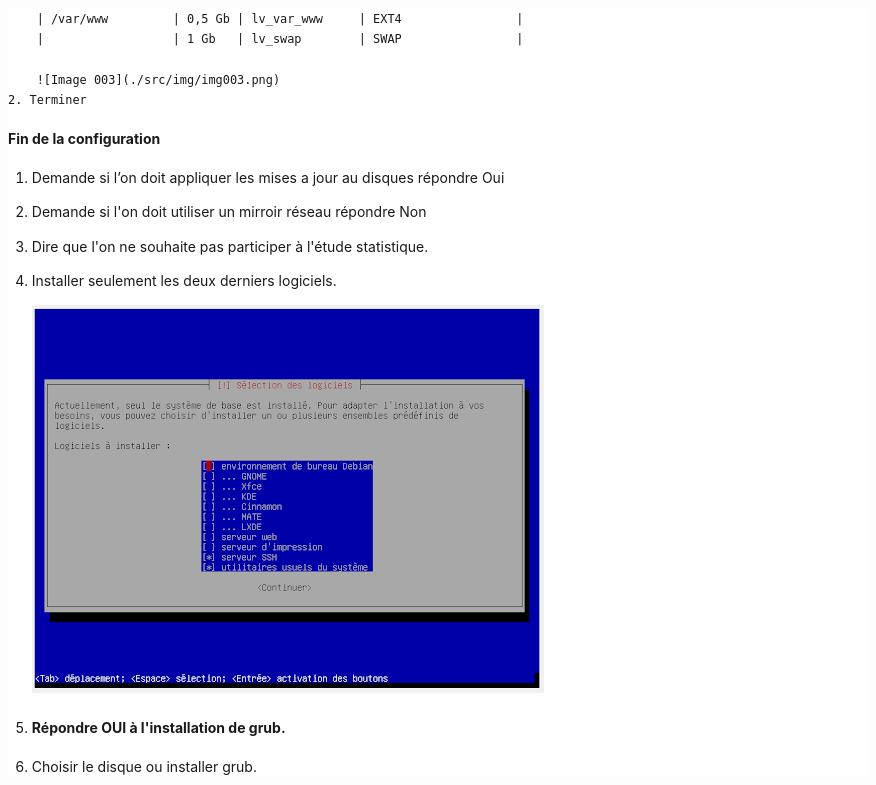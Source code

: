         | /var/www         | 0,5 Gb | lv_var_www     | EXT4                |
        |                  | 1 Gb   | lv_swap        | SWAP                |

        ![Image 003](./src/img/img003.png)
    2. Terminer

#### Fin de la configuration

1. Demande si l’on doit appliquer les mises a jour au disques répondre Oui
2. Demande si l'on doit utiliser un mirroir réseau répondre Non
3. Dire que l'on ne souhaite pas participer à l'étude statistique.
4. Installer seulement les deux derniers logiciels.
   
   ![Image 028](./src/img/img028.png)
5. #### Répondre OUI à l'installation de grub.
6. Choisir le disque ou installer grub.
